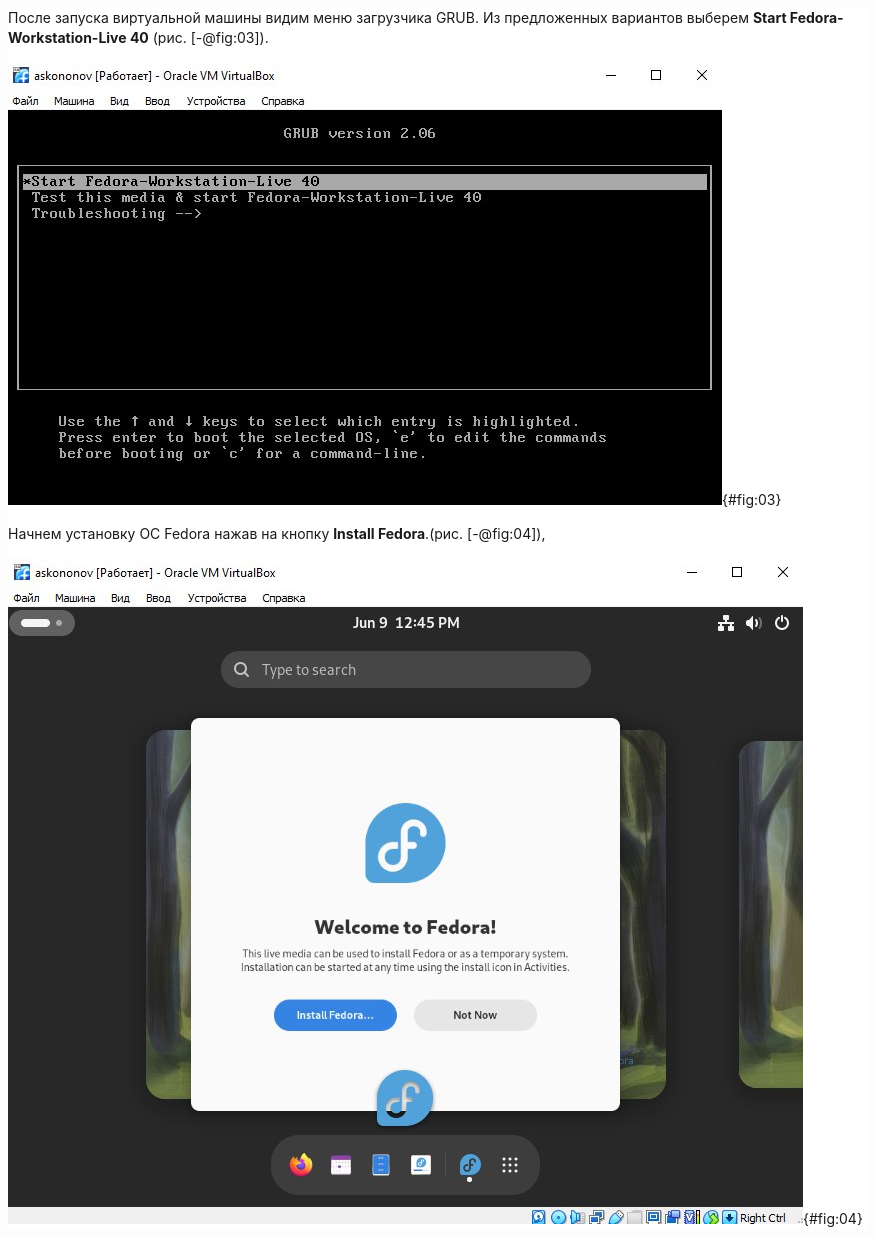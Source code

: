 После запуска виртуальной машины видим меню загрузчика GRUB.
Из предложенных вариантов выберем **Start Fedora-Workstation-Live 40** (рис. [-@fig:03]).

![Меню загрузчика GRUB](image/03.jpeg){#fig:03}

Начнем установку ОС Fedora нажав на кнопку **Install Fedora**.(рис. [-@fig:04]), 

![Предложение установки ОС](image/04.jpeg){#fig:04}
